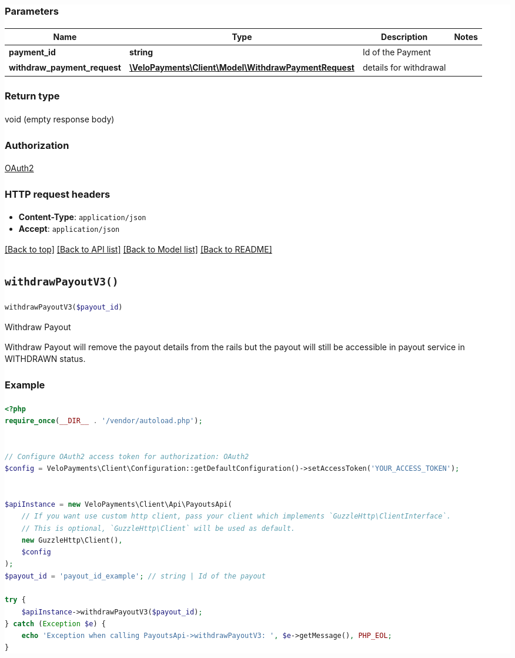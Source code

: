 ```php
```

### Parameters

| Name | Type | Description  | Notes |
| ------------- | ------------- | ------------- | ------------- |
| **payment_id** | **string**| Id of the Payment | |
| **withdraw_payment_request** | [**\VeloPayments\Client\Model\WithdrawPaymentRequest**](../Model/WithdrawPaymentRequest.md)| details for withdrawal | |

### Return type

void (empty response body)

### Authorization

[OAuth2](../../README.md#OAuth2)

### HTTP request headers

- **Content-Type**: `application/json`
- **Accept**: `application/json`

[[Back to top]](#) [[Back to API list]](../../README.md#endpoints)
[[Back to Model list]](../../README.md#models)
[[Back to README]](../../README.md)

## `withdrawPayoutV3()`

```php
withdrawPayoutV3($payout_id)
```

Withdraw Payout

Withdraw Payout will remove the payout details from the rails but the payout will still be accessible in payout service in WITHDRAWN status.

### Example

```php
<?php
require_once(__DIR__ . '/vendor/autoload.php');


// Configure OAuth2 access token for authorization: OAuth2
$config = VeloPayments\Client\Configuration::getDefaultConfiguration()->setAccessToken('YOUR_ACCESS_TOKEN');


$apiInstance = new VeloPayments\Client\Api\PayoutsApi(
    // If you want use custom http client, pass your client which implements `GuzzleHttp\ClientInterface`.
    // This is optional, `GuzzleHttp\Client` will be used as default.
    new GuzzleHttp\Client(),
    $config
);
$payout_id = 'payout_id_example'; // string | Id of the payout

try {
    $apiInstance->withdrawPayoutV3($payout_id);
} catch (Exception $e) {
    echo 'Exception when calling PayoutsApi->withdrawPayoutV3: ', $e->getMessage(), PHP_EOL;
}
```
